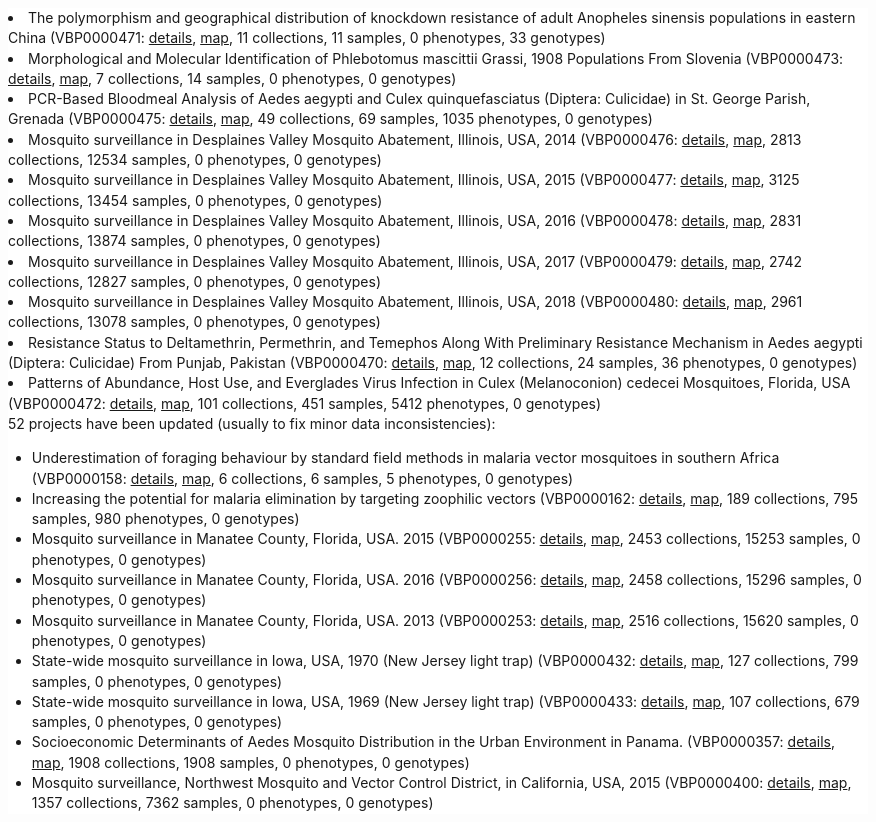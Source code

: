 <li>The polymorphism and geographical distribution of knockdown resistance of adult Anopheles sinensis populations in eastern China (VBP0000471: <a href="/popbio/project?id=VBP0000471">details</a>, <a href="/popbio/map/?projectID=VBP0000471">map</a>, 11 collections, 11 samples, 0 phenotypes, 33 genotypes)</li>
<li>Morphological and Molecular Identification of Phlebotomus mascittii Grassi, 1908 Populations From Slovenia (VBP0000473: <a href="/popbio/project?id=VBP0000473">details</a>, <a href="/popbio/map/?projectID=VBP0000473">map</a>, 7 collections, 14 samples, 0 phenotypes, 0 genotypes)</li>
<li>PCR-Based Bloodmeal Analysis of Aedes aegypti and Culex quinquefasciatus (Diptera: Culicidae) in St. George Parish, Grenada (VBP0000475: <a href="/popbio/project?id=VBP0000475">details</a>, <a href="/popbio/map/?projectID=VBP0000475">map</a>, 49 collections, 69 samples, 1035 phenotypes, 0 genotypes)</li>
<li>Mosquito surveillance in Desplaines Valley Mosquito Abatement, Illinois, USA, 2014 (VBP0000476: <a href="/popbio/project?id=VBP0000476">details</a>, <a href="/popbio/map/?projectID=VBP0000476">map</a>, 2813 collections, 12534 samples, 0 phenotypes, 0 genotypes)</li>
<li>Mosquito surveillance in Desplaines Valley Mosquito Abatement, Illinois, USA, 2015 (VBP0000477: <a href="/popbio/project?id=VBP0000477">details</a>, <a href="/popbio/map/?projectID=VBP0000477">map</a>, 3125 collections, 13454 samples, 0 phenotypes, 0 genotypes)</li>
<li>Mosquito surveillance in Desplaines Valley Mosquito Abatement, Illinois, USA, 2016 (VBP0000478: <a href="/popbio/project?id=VBP0000478">details</a>, <a href="/popbio/map/?projectID=VBP0000478">map</a>, 2831 collections, 13874 samples, 0 phenotypes, 0 genotypes)</li>
<li>Mosquito surveillance in Desplaines Valley Mosquito Abatement, Illinois, USA, 2017 (VBP0000479: <a href="/popbio/project?id=VBP0000479">details</a>, <a href="/popbio/map/?projectID=VBP0000479">map</a>, 2742 collections, 12827 samples, 0 phenotypes, 0 genotypes)</li>
<li>Mosquito surveillance in Desplaines Valley Mosquito Abatement, Illinois, USA, 2018 (VBP0000480: <a href="/popbio/project?id=VBP0000480">details</a>, <a href="/popbio/map/?projectID=VBP0000480">map</a>, 2961 collections, 13078 samples, 0 phenotypes, 0 genotypes)</li>
<li>Resistance Status to Deltamethrin, Permethrin, and Temephos Along With Preliminary Resistance Mechanism in Aedes aegypti (Diptera: Culicidae) From Punjab, Pakistan (VBP0000470: <a href="/popbio/project?id=VBP0000470">details</a>, <a href="/popbio/map/?projectID=VBP0000470">map</a>, 12 collections, 24 samples, 36 phenotypes, 0 genotypes)</li>
<li>Patterns of Abundance, Host Use, and Everglades Virus Infection in Culex (Melanoconion) cedecei Mosquitoes, Florida, USA (VBP0000472: <a href="/popbio/project?id=VBP0000472">details</a>, <a href="/popbio/map/?projectID=VBP0000472">map</a>, 101 collections, 451 samples, 5412 phenotypes, 0 genotypes)</li>
</ul>
52 projects have been updated (usually to fix minor data inconsistencies):<br/>
<ul>
<li>Underestimation of foraging behaviour by standard field methods in malaria vector mosquitoes in southern Africa (VBP0000158: <a href="/popbio/project?id=VBP0000158">details</a>, <a href="/popbio/map/?projectID=VBP0000158">map</a>, 6 collections, 6 samples, 5 phenotypes, 0 genotypes)</li>
<li>Increasing the potential for malaria elimination by targeting zoophilic vectors (VBP0000162: <a href="/popbio/project?id=VBP0000162">details</a>, <a href="/popbio/map/?projectID=VBP0000162">map</a>, 189 collections, 795 samples, 980 phenotypes, 0 genotypes)</li>
<li>Mosquito surveillance in Manatee County, Florida, USA. 2015 (VBP0000255: <a href="/popbio/project?id=VBP0000255">details</a>, <a href="/popbio/map/?projectID=VBP0000255">map</a>, 2453 collections, 15253 samples, 0 phenotypes, 0 genotypes)</li>
<li>Mosquito surveillance in Manatee County, Florida, USA. 2016 (VBP0000256: <a href="/popbio/project?id=VBP0000256">details</a>, <a href="/popbio/map/?projectID=VBP0000256">map</a>, 2458 collections, 15296 samples, 0 phenotypes, 0 genotypes)</li>
<li>Mosquito surveillance in Manatee County, Florida, USA. 2013 (VBP0000253: <a href="/popbio/project?id=VBP0000253">details</a>, <a href="/popbio/map/?projectID=VBP0000253">map</a>, 2516 collections, 15620 samples, 0 phenotypes, 0 genotypes)</li>
<li>State-wide mosquito surveillance in Iowa, USA, 1970 (New Jersey light trap) (VBP0000432: <a href="/popbio/project?id=VBP0000432">details</a>, <a href="/popbio/map/?projectID=VBP0000432">map</a>, 127 collections, 799 samples, 0 phenotypes, 0 genotypes)</li>
<li>State-wide mosquito surveillance in Iowa, USA, 1969 (New Jersey light trap) (VBP0000433: <a href="/popbio/project?id=VBP0000433">details</a>, <a href="/popbio/map/?projectID=VBP0000433">map</a>, 107 collections, 679 samples, 0 phenotypes, 0 genotypes)</li>
<li>Socioeconomic Determinants of Aedes Mosquito Distribution in the Urban Environment in Panama. (VBP0000357: <a href="/popbio/project?id=VBP0000357">details</a>, <a href="/popbio/map/?projectID=VBP0000357">map</a>, 1908 collections, 1908 samples, 0 phenotypes, 0 genotypes)</li>
<li>Mosquito surveillance, Northwest Mosquito and Vector Control District, in California, USA, 2015 (VBP0000400: <a href="/popbio/project?id=VBP0000400">details</a>, <a href="/popbio/map/?projectID=VBP0000400">map</a>, 1357 collections, 7362 samples, 0 phenotypes, 0 genotypes)</li>